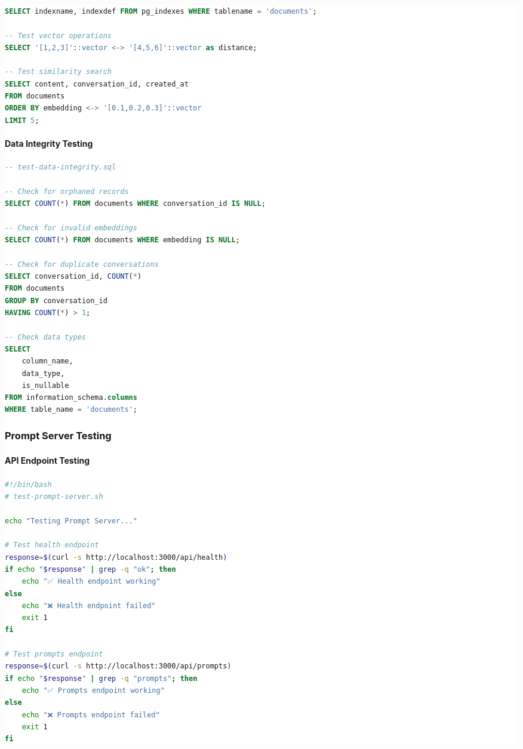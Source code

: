 ```sql
SELECT indexname, indexdef FROM pg_indexes WHERE tablename = 'documents';

-- Test vector operations
SELECT '[1,2,3]'::vector <-> '[4,5,6]'::vector as distance;

-- Test similarity search
SELECT content, conversation_id, created_at 
FROM documents 
ORDER BY embedding <-> '[0.1,0.2,0.3]'::vector 
LIMIT 5;
```

#### Data Integrity Testing
```sql
-- test-data-integrity.sql

-- Check for orphaned records
SELECT COUNT(*) FROM documents WHERE conversation_id IS NULL;

-- Check for invalid embeddings
SELECT COUNT(*) FROM documents WHERE embedding IS NULL;

-- Check for duplicate conversations
SELECT conversation_id, COUNT(*) 
FROM documents 
GROUP BY conversation_id 
HAVING COUNT(*) > 1;

-- Check data types
SELECT 
    column_name, 
    data_type, 
    is_nullable 
FROM information_schema.columns 
WHERE table_name = 'documents';
```

### Prompt Server Testing

#### API Endpoint Testing
```bash
#!/bin/bash
# test-prompt-server.sh

echo "Testing Prompt Server..."

# Test health endpoint
response=$(curl -s http://localhost:3000/api/health)
if echo "$response" | grep -q "ok"; then
    echo "✅ Health endpoint working"
else
    echo "❌ Health endpoint failed"
    exit 1
fi

# Test prompts endpoint
response=$(curl -s http://localhost:3000/api/prompts)
if echo "$response" | grep -q "prompts"; then
    echo "✅ Prompts endpoint working"
else
    echo "❌ Prompts endpoint failed"
    exit 1
fi
```